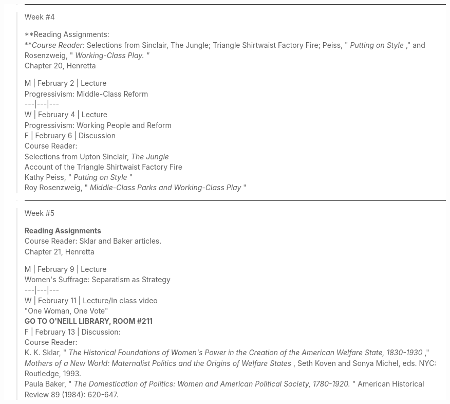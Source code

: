 
>

> * * *

>

>  
>  Week #4  
>  
>  **Reading Assignments:  
>  **_Course Reader:_ Selections from Sinclair, The Jungle; Triangle
Shirtwaist Factory Fire; Peiss,  " _Putting on Style_ ," and Rosenzweig, "
_Working-Class Play. "_  
>  Chapter 20, Henretta  
>  
>   M |  February 2 |  Lecture  
>  Progressivism: Middle-Class Reform  
> ---|---|---  
>  W  |   February 4 |  Lecture  
>  Progressivism: Working People and Reform  
>  F  |   February 6 |  Discussion  
>  Course Reader:  
>  Selections from Upton Sinclair, _The Jungle_  
>  Account of the Triangle Shirtwaist Factory Fire  
>  Kathy Peiss,  " _Putting on Style_ "  
>  Roy Rosenzweig, " _Middle-Class Parks and Working-Class Play_ "  
>  
>

>

> * * *

>

>  
>  Week #5  
>  
>  **Reading Assignments**  
>  Course Reader: Sklar and Baker articles.  
>  Chapter 21, Henretta  
>  
>   M |  February 9 |  Lecture  
>  Women's Suffrage: Separatism as Strategy  
> ---|---|---  
>  W  |   February 11 |  Lecture/In class video  
>  "One Woman, One Vote"  
>  **GO TO O'NEILL LIBRARY, ROOM #211**  
>  F  |   February 13 |  Discussion:  
>  Course Reader:  
>  K. K. Sklar, " _The Historical Foundations of Women's Power in the Creation
of the American Welfare State, 1830-1930_ ," _Mothers of a New World:
Maternalist Politics and the Origins of Welfare States_ , Seth Koven and Sonya
Michel, eds. NYC: Routledge, 1993.  
>  Paula Baker, " _The Domestication of Politics: Women and American Political
Society, 1780-1920._ " American Historical Review 89 (1984): 620-647.  
>  
>  
>

